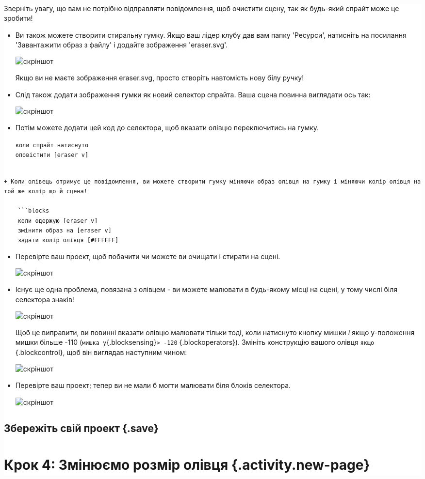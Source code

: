 Зверніть увагу, що вам не потрібно відправляти повідомлення, щоб очистити сцену, так як будь-який спрайт може це зробити!

+ Ви також можете створити стиральну гумку. Якщо ваш лідер клубу дав вам папку 'Ресурси', натисніть на посилання 'Завантажити образ з файлу' і додайте зображення 'eraser.svg'.
    
    ![скріншот](paint-eraser-costume.png)
    
    Якщо ви не маєте зображення eraser.svg, просто створіть навтомість нову білу ручку!

+ Слід також додати зображення гумки як новий селектор спрайта. Ваша сцена повинна виглядати ось так:
    
    ![скріншот](paint-eraser-stage.png)

+ Потім можете додати цей код до селектора, щоб вказати олівцю переключитись на гумку.
    
    ```blocks
    коли спрайт натиснуто
    оповістити [eraser v]
```

+ Коли олівець отримує це повідомлення, ви можете створити гумку міняючи образ олівця на гумку і міняючи колір олівця на той же колір що й сцена!
    
    ```blocks
    коли одержую [eraser v]
    змінити образ на [eraser v]
    задати колір олівця [#FFFFFF]
```

+ Перевірте ваш проект, щоб побачити чи можете ви очищати і стирати на сцені.
    
    ![скріншот](paint-erase-test.png)

+ Існує ще одна проблема, повязана з олівцем - ви можете малювати в будь-якому місці на сцені, у тому числі біля селектора знаків!
    
    ![скріншот](paint-draw-problem.png)
    
    Щоб це виправити, ви повинні вказати олівцю малювати тільки тоді, коли натиснуто кнопку мишки *і* якщо y-положення мишки більше -110 (`мишка y`{.blocksensing}`> -120` {.blockoperators}). Змініть конструкцію вашого олівця `якщо` {.blockcontrol}, щоб він виглядав наступним чином:
    
    ![скріншот](pencil-gt-code.png)

+ Перевірте ваш проект; тепер ви не мали б могти малювати біля блоків селектора.
    
    ![скріншот](paint-fixed.png)

## Збережіть свій проект {.save}

# Крок 4: Змінюємо розмір олівця {.activity.new-page}
